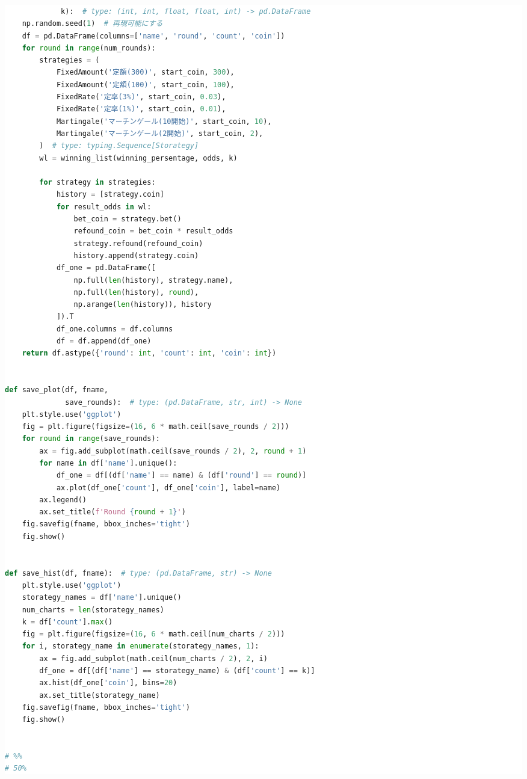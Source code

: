 ```python3:賭け戦略シミュレーション2.py
             k):  # type: (int, int, float, float, int) -> pd.DataFrame
    np.random.seed(1)  # 再現可能にする
    df = pd.DataFrame(columns=['name', 'round', 'count', 'coin'])
    for round in range(num_rounds):
        strategies = (
            FixedAmount('定額(300)', start_coin, 300),
            FixedAmount('定額(100)', start_coin, 100),
            FixedRate('定率(3%)', start_coin, 0.03),
            FixedRate('定率(1%)', start_coin, 0.01),
            Martingale('マーチンゲール(10開始)', start_coin, 10),
            Martingale('マーチンゲール(2開始)', start_coin, 2),
        )  # type: typing.Sequence[Storategy]
        wl = winning_list(winning_persentage, odds, k)

        for strategy in strategies:
            history = [strategy.coin]
            for result_odds in wl:
                bet_coin = strategy.bet()
                refound_coin = bet_coin * result_odds
                strategy.refound(refound_coin)
                history.append(strategy.coin)
            df_one = pd.DataFrame([
                np.full(len(history), strategy.name),
                np.full(len(history), round),
                np.arange(len(history)), history
            ]).T
            df_one.columns = df.columns
            df = df.append(df_one)
    return df.astype({'round': int, 'count': int, 'coin': int})


def save_plot(df, fname,
              save_rounds):  # type: (pd.DataFrame, str, int) -> None
    plt.style.use('ggplot')
    fig = plt.figure(figsize=(16, 6 * math.ceil(save_rounds / 2)))
    for round in range(save_rounds):
        ax = fig.add_subplot(math.ceil(save_rounds / 2), 2, round + 1)
        for name in df['name'].unique():
            df_one = df[(df['name'] == name) & (df['round'] == round)]
            ax.plot(df_one['count'], df_one['coin'], label=name)
        ax.legend()
        ax.set_title(f'Round {round + 1}')
    fig.savefig(fname, bbox_inches='tight')
    fig.show()


def save_hist(df, fname):  # type: (pd.DataFrame, str) -> None
    plt.style.use('ggplot')
    storategy_names = df['name'].unique()
    num_charts = len(storategy_names)
    k = df['count'].max()
    fig = plt.figure(figsize=(16, 6 * math.ceil(num_charts / 2)))
    for i, storategy_name in enumerate(storategy_names, 1):
        ax = fig.add_subplot(math.ceil(num_charts / 2), 2, i)
        df_one = df[(df['name'] == storategy_name) & (df['count'] == k)]
        ax.hist(df_one['coin'], bins=20)
        ax.set_title(storategy_name)
    fig.savefig(fname, bbox_inches='tight')
    fig.show()


# %%
# 50%
```